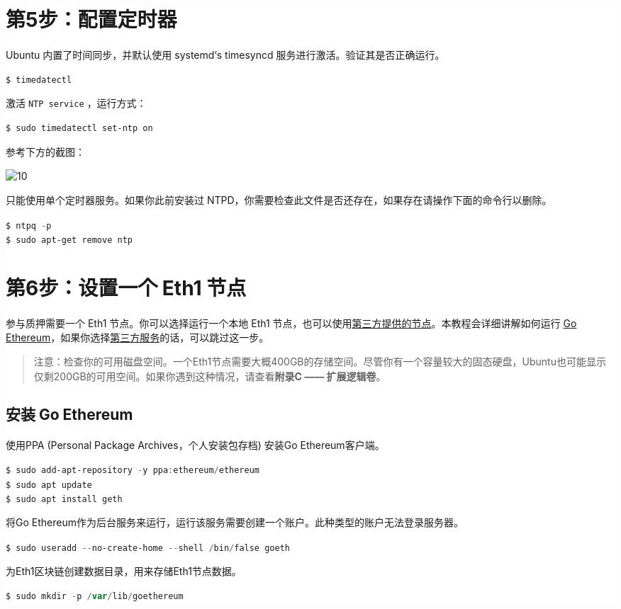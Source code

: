 
# 第5步：配置定时器

Ubuntu 内置了时间同步，并默认使用 systemd‘s timesyncd 服务进行激活。验证其是否正确运行。

```Powershell
$ timedatectl
```

激活 `NTP service` ，运行方式：

```Powershell
$ sudo timedatectl set-ntp on
```

参考下方的截图：



![10](https://i.ibb.co/kmtMWHN/10.png)



只能使用单个定时器服务。如果你此前安装过 NTPD，你需要检查此文件是否还存在，如果存在请操作下面的命令行以删除。

```Powershell
$ ntpq -p
$ sudo apt-get remove ntp
```



# 第6步：设置一个 Eth1 节点

参与质押需要一个 Eth1 节点。你可以选择运行一个本地 Eth1 节点，也可以使用[第三方提供的节点](https://ethereumnodes.com/)。本教程会详细讲解如何运行 [Go Ethereum](https://geth.ethereum.org/)，如果你选择[第三方服务](https://ethereumnodes.com/)的话，可以跳过这一步。

> 注意：检查你的可用磁盘空间。一个Eth1节点需要大概400GB的存储空间。尽管你有一个容量较大的固态硬盘，Ubuntu也可能显示仅剩200GB的可用空间。如果你遇到这种情况，请查看**附录C —— 扩展逻辑卷**。

## 安装 Go Ethereum

使用PPA (Personal Package Archives，个人安装包存档) 安装Go Ethereum客户端。

```Powershell
$ sudo add-apt-repository -y ppa:ethereum/ethereum
$ sudo apt update
$ sudo apt install geth
```

将Go Ethereum作为后台服务来运行，运行该服务需要创建一个账户。此种类型的账户无法登录服务器。

```Powershell
$ sudo useradd --no-create-home --shell /bin/false goeth
```

为Eth1区块链创建数据目录，用来存储Eth1节点数据。

```Powershell
$ sudo mkdir -p /var/lib/goethereum
```
